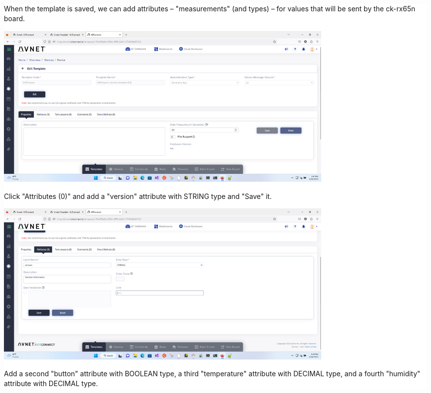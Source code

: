 When the template is saved, we can add attributes – "measurements" (and types)
– for values that will be sent by the ck-rx65n board.

<img style="width:75%; height:auto" src="./assets/quickstart/VirtualBox_WinDev2301Eval_20_02_2023_14_41_51.png"/>

Click "Attributes (0)" and add a "version" attribute with STRING type and "Save" it.

<img style="width:75%; height:auto" src="./assets/quickstart/VirtualBox_WinDev2301Eval_20_02_2023_14_49_29.png"/>

Add a second "button" attribute with BOOLEAN type, a third "temperature" attribute with
DECIMAL type, and a fourth "humidity" attribute with DECIMAL type.
